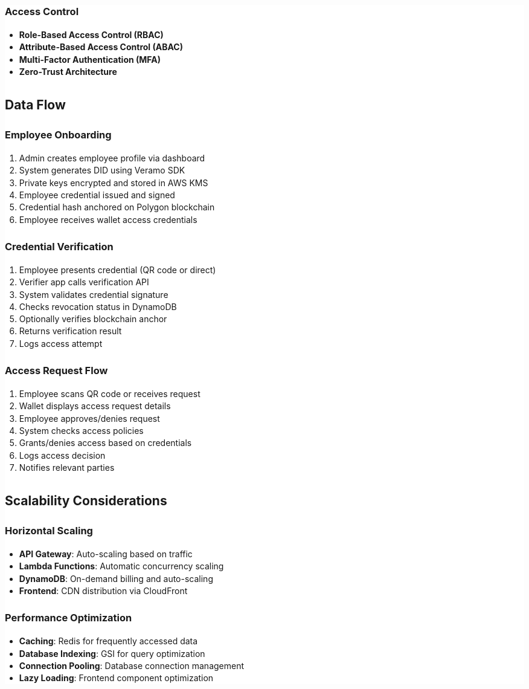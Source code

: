 ### Access Control
- **Role-Based Access Control (RBAC)**
- **Attribute-Based Access Control (ABAC)**
- **Multi-Factor Authentication (MFA)**
- **Zero-Trust Architecture**

## Data Flow

### Employee Onboarding
1. Admin creates employee profile via dashboard
2. System generates DID using Veramo SDK
3. Private keys encrypted and stored in AWS KMS
4. Employee credential issued and signed
5. Credential hash anchored on Polygon blockchain
6. Employee receives wallet access credentials

### Credential Verification
1. Employee presents credential (QR code or direct)
2. Verifier app calls verification API
3. System validates credential signature
4. Checks revocation status in DynamoDB
5. Optionally verifies blockchain anchor
6. Returns verification result
7. Logs access attempt

### Access Request Flow
1. Employee scans QR code or receives request
2. Wallet displays access request details
3. Employee approves/denies request
4. System checks access policies
5. Grants/denies access based on credentials
6. Logs access decision
7. Notifies relevant parties

## Scalability Considerations

### Horizontal Scaling
- **API Gateway**: Auto-scaling based on traffic
- **Lambda Functions**: Automatic concurrency scaling
- **DynamoDB**: On-demand billing and auto-scaling
- **Frontend**: CDN distribution via CloudFront

### Performance Optimization
- **Caching**: Redis for frequently accessed data
- **Database Indexing**: GSI for query optimization
- **Connection Pooling**: Database connection management
- **Lazy Loading**: Frontend component optimization
